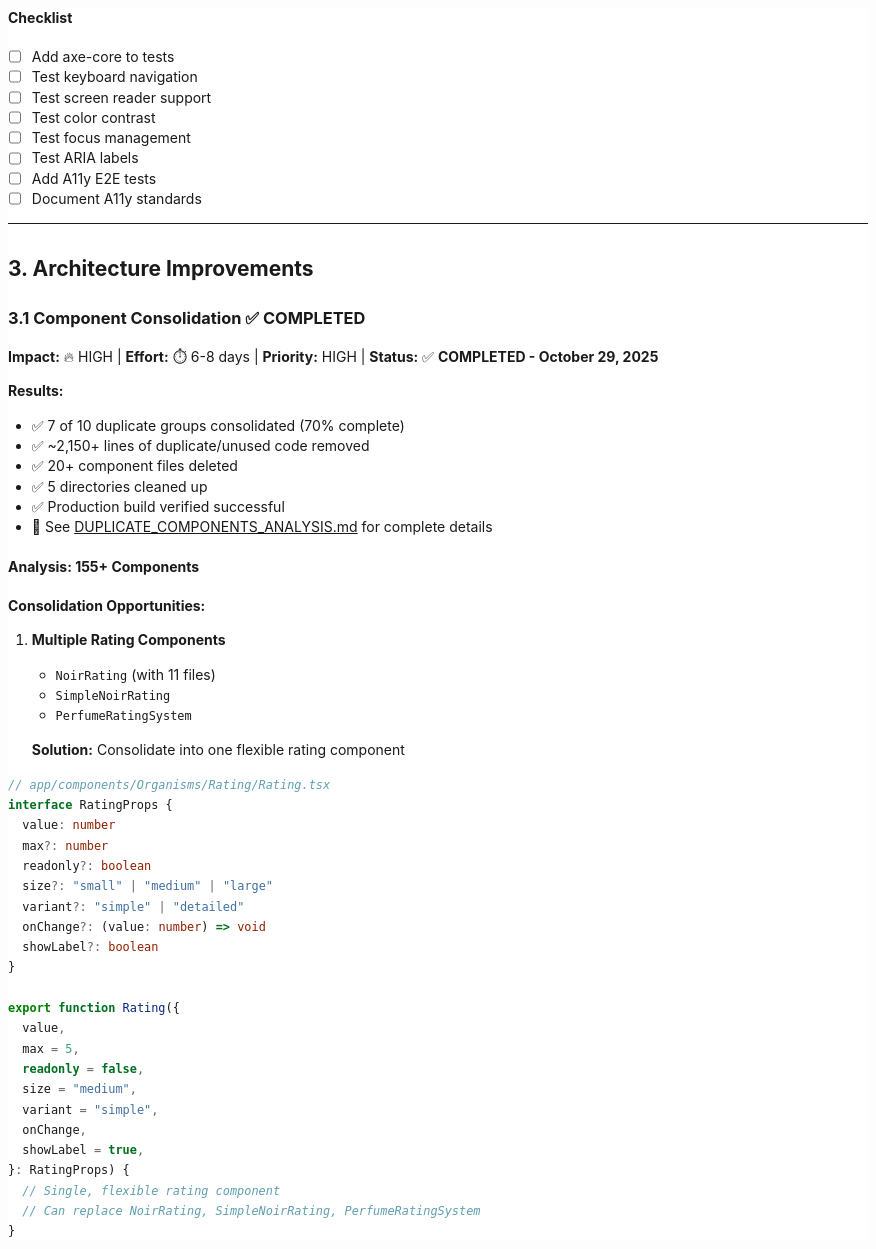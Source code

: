 #### Checklist

- [ ] Add axe-core to tests
- [ ] Test keyboard navigation
- [ ] Test screen reader support
- [ ] Test color contrast
- [ ] Test focus management
- [ ] Test ARIA labels
- [ ] Add A11y E2E tests
- [ ] Document A11y standards

---

## 3. Architecture Improvements

### 3.1 Component Consolidation ✅ COMPLETED

**Impact:** 🔥 HIGH | **Effort:** ⏱️ 6-8 days | **Priority:** HIGH | **Status:** ✅ **COMPLETED - October 29, 2025**

**Results:**

- ✅ 7 of 10 duplicate groups consolidated (70% complete)
- ✅ ~2,150+ lines of duplicate/unused code removed
- ✅ 20+ component files deleted
- ✅ 5 directories cleaned up
- ✅ Production build verified successful
- 📄 See [DUPLICATE_COMPONENTS_ANALYSIS.md](./DUPLICATE_COMPONENTS_ANALYSIS.md) for complete details

#### Analysis: 155+ Components

**Consolidation Opportunities:**

1. **Multiple Rating Components**

   - `NoirRating` (with 11 files)
   - `SimpleNoirRating`
   - `PerfumeRatingSystem`

   **Solution:** Consolidate into one flexible rating component

```typescript
// app/components/Organisms/Rating/Rating.tsx
interface RatingProps {
  value: number
  max?: number
  readonly?: boolean
  size?: "small" | "medium" | "large"
  variant?: "simple" | "detailed"
  onChange?: (value: number) => void
  showLabel?: boolean
}

export function Rating({
  value,
  max = 5,
  readonly = false,
  size = "medium",
  variant = "simple",
  onChange,
  showLabel = true,
}: RatingProps) {
  // Single, flexible rating component
  // Can replace NoirRating, SimpleNoirRating, PerfumeRatingSystem
}
```
